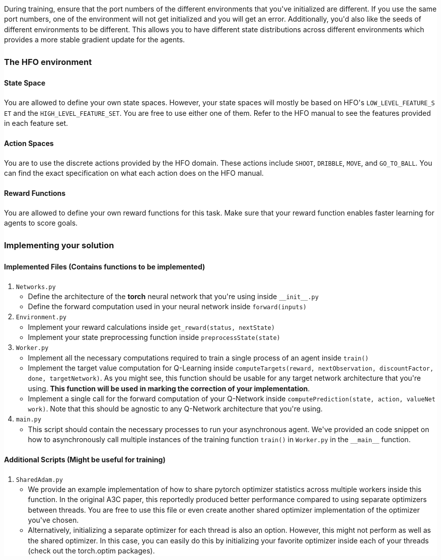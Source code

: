 During training, ensure that the port numbers of the different environments that you've initialized are different. If you use the same port numbers, one of the environment will not get initialized and you will get an error. Additionally, you'd also like the seeds of different environments to be different. This allows you to have different state distributions across different environments which provides a more stable gradient update for the agents.

### The HFO environment
   
#### State Space
You are allowed to define your own state spaces. However, your state spaces will mostly be based on HFO's `LOW_LEVEL_FEATURE_SET` and the `HIGH_LEVEL_FEATURE_SET`. You are free to use either one of them. Refer to the HFO manual to see the features provided in each feature set.

#### Action Spaces
You are to use the discrete actions provided by the HFO domain. These actions include `SHOOT`, `DRIBBLE`, `MOVE`, and `GO_TO_BALL`. You can find the exact specification on what each action does on the HFO manual. 

#### Reward Functions
You are allowed to define your own reward functions for this task. Make sure that your reward function enables faster learning for agents to score goals.

### Implementing your solution
#### Implemented Files (**Contains functions to be implemented**)
1. `Networks.py` 
   - Define the architecture of the **torch** neural network that you're using inside `__init__.py`
   - Define the forward computation used in your neural network inside `forward(inputs)`
2. `Environment.py` 
   - Implement your reward calculations inside `get_reward(status, nextState)`
   - Implement your state preprocessing function inside `preprocessState(state)`
3. `Worker.py`
   - Implement all the necessary computations required to train a single process of an agent inside `train()`
   - Implement the target value computation for Q-Learning inside `computeTargets(reward, nextObservation, discountFactor, done, targetNetwork)`. As you might see, this function should be usable for any target network architecture that you're using. **This function will be used in marking the correction of your implementation**.
   - Implement a single call for the forward computation of your Q-Network inside `computePrediction(state, action, valueNetwork)`. Note that this should be agnostic to any Q-Network architecture that you're using.
4. `main.py` 
   - This script should contain the necessary processes to run your asynchronous agent. We've provided an code snippet on how to asynchronously call multiple instances of the training function `train()` in `Worker.py` in the `__main__` function. 

#### Additional Scripts (**Might be useful for training**)
1. `SharedAdam.py`
   - We provide an example implementation of how to share pytorch optimizer statistics across multiple workers inside this function. In the original A3C paper, this reportedly produced better performance compared to using separate optimizers between threads. You are free to use this file or even create another shared optimizer implementation of the optimizer you've chosen.
   - Alternatively, initializing a separate optimizer for each thread is also an option. However, this might not perform as well as the shared optimizer. In this case, you can easily do this by initializing your favorite optimizer inside each of your threads (check out the torch.optim packages).
